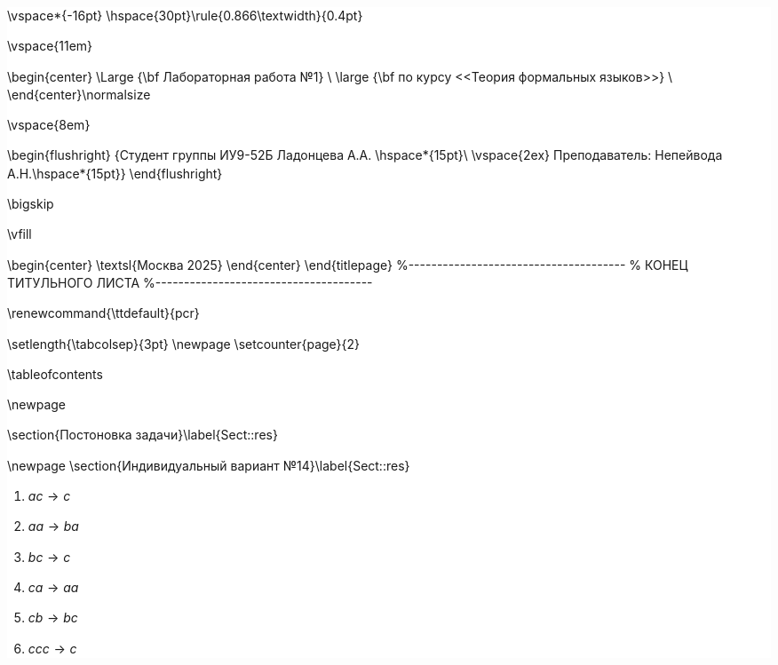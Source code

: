 \vspace*{-16pt}
\hspace{30pt}\rule{0.866\textwidth}{0.4pt}
  
\vspace{11em}

\begin{center}
\Large {\bf Лабораторная работа №1} \\ 
\large {\bf по курсу <<Теория формальных языков>>} \\ 
\end{center}\normalsize

\vspace{8em}


\begin{flushright}
  {Студент группы ИУ9-52Б Ладонцева А.А. \hspace*{15pt}\\ 
  \vspace{2ex}
  Преподаватель: Непейвода А.Н.\hspace*{15pt}}
\end{flushright}

\bigskip

\vfill
 

\begin{center}
\textsl{Москва 2025}
\end{center}
\end{titlepage}
%--------------------------------------
%		КОНЕЦ ТИТУЛЬНОГО ЛИСТА
%--------------------------------------

\renewcommand{\ttdefault}{pcr}

\setlength{\tabcolsep}{3pt}
\newpage
\setcounter{page}{2}



\tableofcontents


\newpage


\section{Постоновка задачи}\label{Sect::res}



\newpage
\section{Индивидуальный вариант №14}\label{Sect::res}
1) $ac \to c$ 

2) $aa \to ba$

3) $bc \to c$

4) $ca \to aa$

5) $cb \to bc$

6) $ccc \to c$
